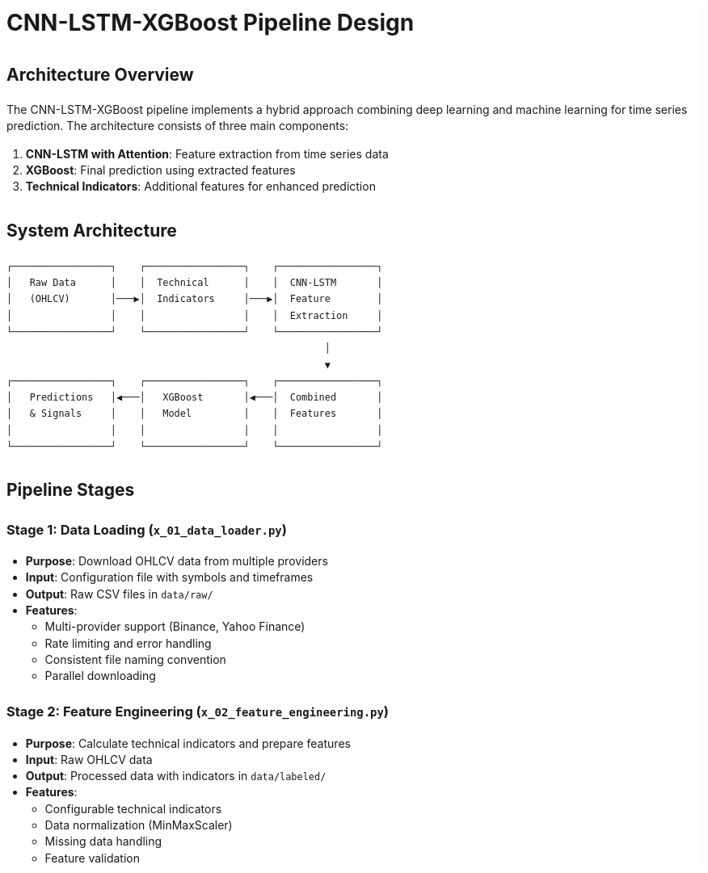 # CNN-LSTM-XGBoost Pipeline Design

## Architecture Overview

The CNN-LSTM-XGBoost pipeline implements a hybrid approach combining deep learning and machine learning for time series prediction. The architecture consists of three main components:

1. **CNN-LSTM with Attention**: Feature extraction from time series data
2. **XGBoost**: Final prediction using extracted features
3. **Technical Indicators**: Additional features for enhanced prediction

## System Architecture

```
┌─────────────────┐    ┌─────────────────┐    ┌─────────────────┐
│   Raw Data      │    │  Technical      │    │  CNN-LSTM       │
│   (OHLCV)       │───▶│  Indicators     │───▶│  Feature        │
│                 │    │                 │    │  Extraction     │
└─────────────────┘    └─────────────────┘    └─────────────────┘
                                                       │
                                                       ▼
┌─────────────────┐    ┌─────────────────┐    ┌─────────────────┐
│   Predictions   │◀───│   XGBoost       │◀───│  Combined       │
│   & Signals     │    │   Model         │    │  Features       │
│                 │    │                 │    │                 │
└─────────────────┘    └─────────────────┘    └─────────────────┘
```

## Pipeline Stages

### Stage 1: Data Loading (`x_01_data_loader.py`)
- **Purpose**: Download OHLCV data from multiple providers
- **Input**: Configuration file with symbols and timeframes
- **Output**: Raw CSV files in `data/raw/`
- **Features**:
  - Multi-provider support (Binance, Yahoo Finance)
  - Rate limiting and error handling
  - Consistent file naming convention
  - Parallel downloading

### Stage 2: Feature Engineering (`x_02_feature_engineering.py`)
- **Purpose**: Calculate technical indicators and prepare features
- **Input**: Raw OHLCV data
- **Output**: Processed data with indicators in `data/labeled/`
- **Features**:
  - Configurable technical indicators
  - Data normalization (MinMaxScaler)
  - Missing data handling
  - Feature validation
